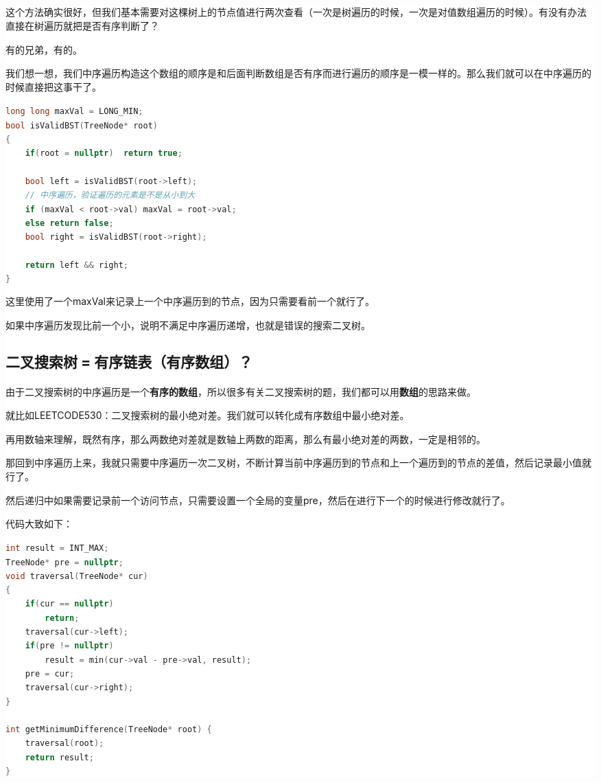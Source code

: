 这个方法确实很好，但我们基本需要对这棵树上的节点值进行两次查看（一次是树遍历的时候，一次是对值数组遍历的时候）。有没有办法直接在树遍历就把是否有序判断了？

有的兄弟，有的。

我们想一想，我们中序遍历构造这个数组的顺序是和后面判断数组是否有序而进行遍历的顺序是一模一样的。那么我们就可以在中序遍历的时候直接把这事干了。

```C++
long long maxVal = LONG_MIN;
bool isValidBST(TreeNode* root)
{
    if(root = nullptr)	return true;
    
    bool left = isValidBST(root->left);
    // 中序遍历，验证遍历的元素是不是从小到大
    if (maxVal < root->val) maxVal = root->val;
    else return false;
    bool right = isValidBST(root->right);

    return left && right;
}
```

这里使用了一个maxVal来记录上一个中序遍历到的节点，因为只需要看前一个就行了。

如果中序遍历发现比前一个小，说明不满足中序遍历递增，也就是错误的搜索二叉树。

## 二叉搜索树 = 有序链表（有序数组）？

由于二叉搜索树的中序遍历是一个**有序的数组**，所以很多有关二叉搜索树的题，我们都可以用**数组**的思路来做。

就比如LEETCODE530：二叉搜索树的最小绝对差。我们就可以转化成有序数组中最小绝对差。

再用数轴来理解，既然有序，那么两数绝对差就是数轴上两数的距离，那么有最小绝对差的两数，一定是相邻的。

那回到中序遍历上来，我就只需要中序遍历一次二叉树，不断计算当前中序遍历到的节点和上一个遍历到的节点的差值，然后记录最小值就行了。

然后递归中如果需要记录前一个访问节点，只需要设置一个全局的变量pre，然后在进行下一个的时候进行修改就行了。

代码大致如下：

```C++
int result = INT_MAX;
TreeNode* pre = nullptr;
void traversal(TreeNode* cur)
{
	if(cur == nullptr)
        return;
    traversal(cur->left);
    if(pre != nullptr)
        result = min(cur->val - pre->val, result);
    pre = cur;
    traversal(cur->right);
}

int getMinimumDifference(TreeNode* root) {
    traversal(root);
    return result;
}
```
